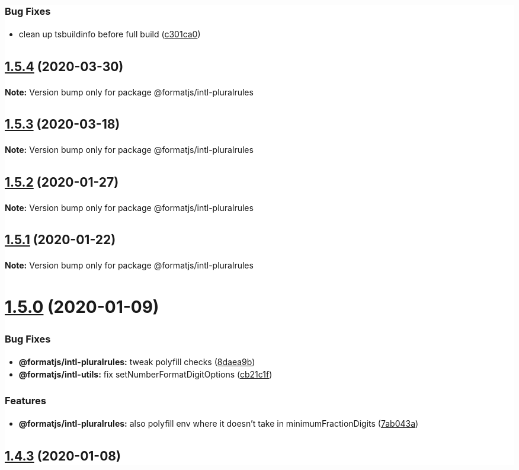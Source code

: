 ### Bug Fixes

* clean up tsbuildinfo before full build ([c301ca0](https://github.com/formatjs/formatjs/commit/c301ca02e0c319a0eb03921533053f0334ae5df1))

## [1.5.4](https://github.com/formatjs/formatjs/compare/@formatjs/intl-pluralrules@1.5.3...@formatjs/intl-pluralrules@1.5.4) (2020-03-30)

**Note:** Version bump only for package @formatjs/intl-pluralrules

## [1.5.3](https://github.com/formatjs/formatjs/compare/@formatjs/intl-pluralrules@1.5.1...@formatjs/intl-pluralrules@1.5.3) (2020-03-18)

**Note:** Version bump only for package @formatjs/intl-pluralrules

## [1.5.2](https://github.com/formatjs/formatjs/compare/@formatjs/intl-pluralrules@1.5.1...@formatjs/intl-pluralrules@1.5.2) (2020-01-27)

**Note:** Version bump only for package @formatjs/intl-pluralrules

## [1.5.1](https://github.com/formatjs/formatjs/compare/@formatjs/intl-pluralrules@1.5.0...@formatjs/intl-pluralrules@1.5.1) (2020-01-22)

**Note:** Version bump only for package @formatjs/intl-pluralrules

# [1.5.0](https://github.com/formatjs/formatjs/compare/@formatjs/intl-pluralrules@1.4.3...@formatjs/intl-pluralrules@1.5.0) (2020-01-09)

### Bug Fixes

* **@formatjs/intl-pluralrules:** tweak polyfill checks ([8daea9b](https://github.com/formatjs/formatjs/commit/8daea9b615be1b215085174a188e908f60b8a05e))
* **@formatjs/intl-utils:** fix setNumberFormatDigitOptions ([cb21c1f](https://github.com/formatjs/formatjs/commit/cb21c1f7abcb32040ffc5108c37734e2fd43c117))

### Features

* **@formatjs/intl-pluralrules:** also polyfill env where it doesn’t take in minimumFractionDigits ([7ab043a](https://github.com/formatjs/formatjs/commit/7ab043a58c33b52992ac179d70e195c2026940b0))

## [1.4.3](https://github.com/formatjs/formatjs/compare/@formatjs/intl-pluralrules@1.4.2...@formatjs/intl-pluralrules@1.4.3) (2020-01-08)
